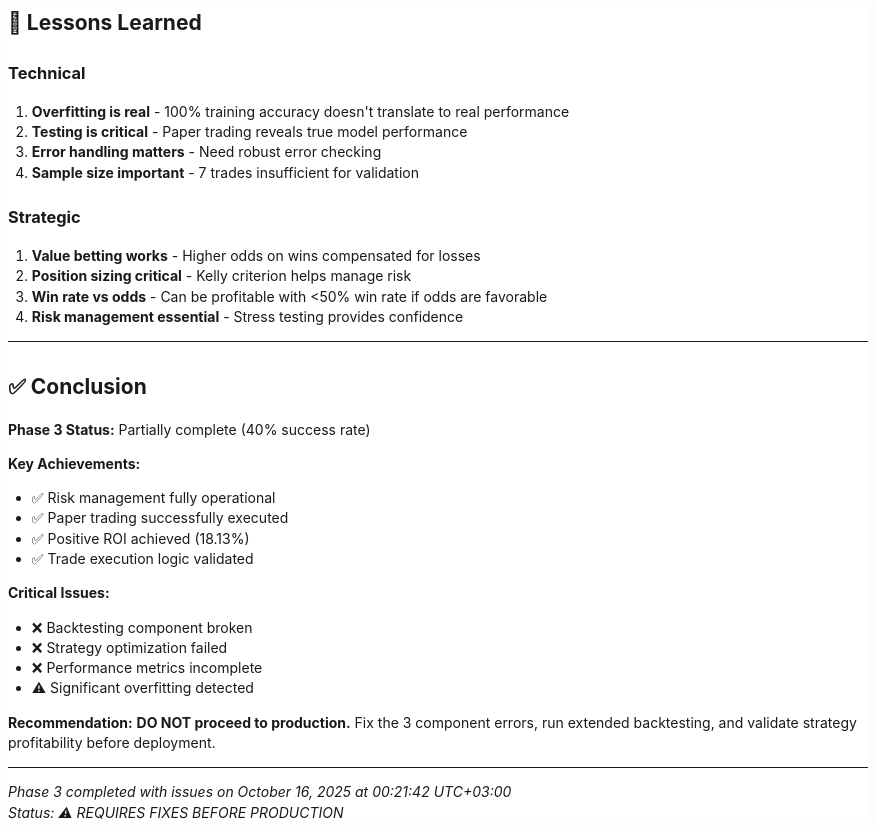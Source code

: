
## 📝 Lessons Learned

### Technical
1. **Overfitting is real** - 100% training accuracy doesn't translate to real performance
2. **Testing is critical** - Paper trading reveals true model performance
3. **Error handling matters** - Need robust error checking
4. **Sample size important** - 7 trades insufficient for validation

### Strategic
1. **Value betting works** - Higher odds on wins compensated for losses
2. **Position sizing critical** - Kelly criterion helps manage risk
3. **Win rate vs odds** - Can be profitable with <50% win rate if odds are favorable
4. **Risk management essential** - Stress testing provides confidence

---

## ✅ Conclusion

**Phase 3 Status:** Partially complete (40% success rate)

**Key Achievements:**
- ✅ Risk management fully operational
- ✅ Paper trading successfully executed
- ✅ Positive ROI achieved (18.13%)
- ✅ Trade execution logic validated

**Critical Issues:**
- ❌ Backtesting component broken
- ❌ Strategy optimization failed
- ❌ Performance metrics incomplete
- ⚠️ Significant overfitting detected

**Recommendation:** **DO NOT proceed to production.** Fix the 3 component errors, run extended backtesting, and validate strategy profitability before deployment.

---

*Phase 3 completed with issues on October 16, 2025 at 00:21:42 UTC+03:00*  
*Status: ⚠️ REQUIRES FIXES BEFORE PRODUCTION*
